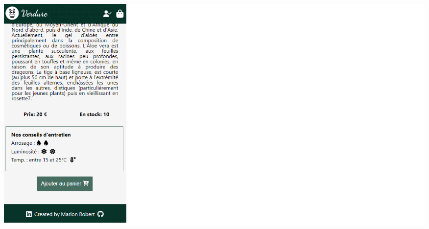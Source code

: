 <img src="/public/screenshots/plantDetails2.png" alt="présentation d'une plante en format mobile 2-2" width="250">